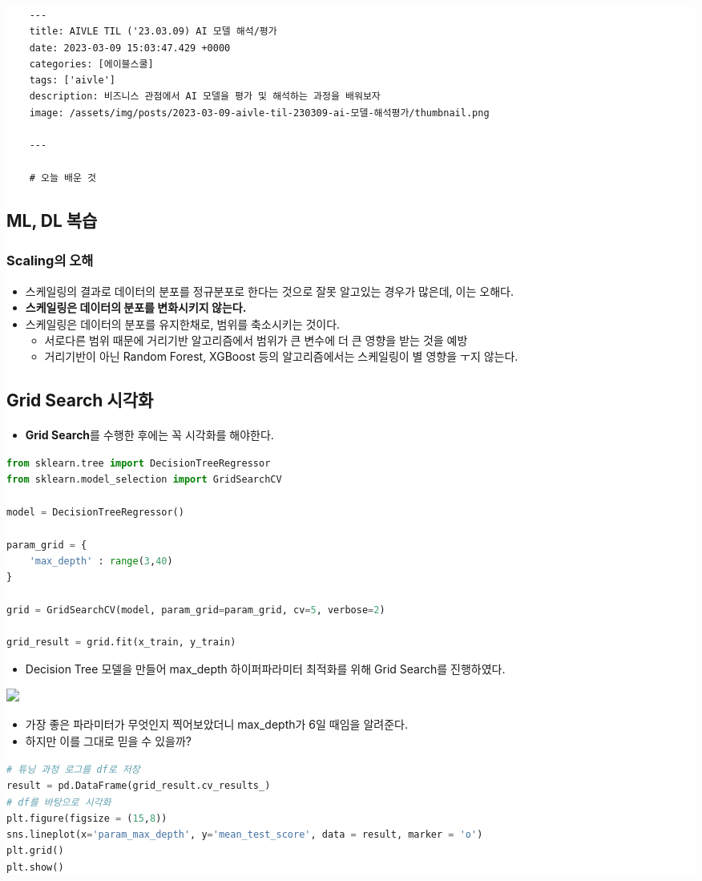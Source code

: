 

        ---
        title: AIVLE TIL ('23.03.09) AI 모델 해석/평가
        date: 2023-03-09 15:03:47.429 +0000
        categories: [에이블스쿨]
        tags: ['aivle']
        description: 비즈니스 관점에서 AI 모델을 평가 및 해석하는 과정을 배워보자
        image: /assets/img/posts/2023-03-09-aivle-til-230309-ai-모델-해석평가/thumbnail.png
        
        ---

        # 오늘 배운 것

## ML, DL 복습

### Scaling의 오해

- 스케일링의 결과로 데이터의 분포를 정규분포로 한다는 것으로 잘못 알고있는 경우가 많은데, 이는 오해다.
- **스케일링은 데이터의 분포를 변화시키지 않는다.**
- 스케일링은 데이터의 분포를 유지한채로, 범위를 축소시키는 것이다.
    - 서로다른 범위 때문에 거리기반 알고리즘에서 범위가 큰 변수에 더 큰 영향을 받는 것을 예방
    - 거리기반이 아닌 Random Forest, XGBoost 등의 알고리즘에서는 스케일링이 별 영향을 ㅜ지 않는다.
    
## Grid Search 시각화

- **Grid Search**를 수행한 후에는 꼭 시각화를 해야한다.

```python
from sklearn.tree import DecisionTreeRegressor
from sklearn.model_selection import GridSearchCV

model = DecisionTreeRegressor()

param_grid = {
    'max_depth' : range(3,40)
}

grid = GridSearchCV(model, param_grid=param_grid, cv=5, verbose=2)

grid_result = grid.fit(x_train, y_train)
```
- Decision Tree 모델을 만들어 max_depth 하이퍼파라미터 최적화를 위해 Grid Search를 진행하였다.

![](/assets/img/posts/2023-03-09-aivle-til-230309-ai-모델-해석평가/img0.png)

- 가장 좋은 파라미터가 무엇인지 찍어보았더니 max_depth가 6일 때임을 알려준다.
- 하지만 이를 그대로 믿을 수 있을까?

```python
# 튜닝 과정 로그를 df로 저장
result = pd.DataFrame(grid_result.cv_results_)
# df를 바탕으로 시각화
plt.figure(figsize = (15,8))
sns.lineplot(x='param_max_depth', y='mean_test_score', data = result, marker = 'o')
plt.grid()
plt.show()
```
